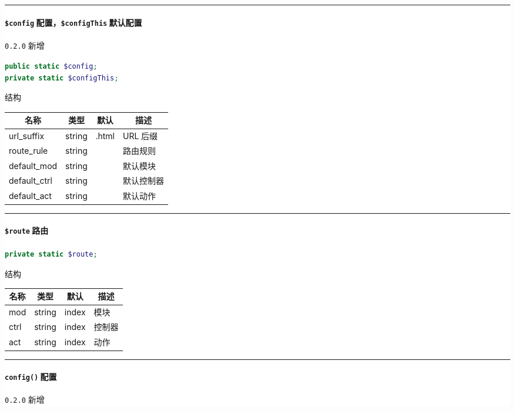 ----------

<span id="$config"></span>

#### `$config` 配置，`$configThis` 默认配置

`0.2.0` 新增

``` php
public static $config;
private static $configThis;
```

结构

| 名称 | 类型 | 默认 | 描述 |
| - | - | - | - |
| url_suffix | string | .html | URL 后缀 |
| route_rule | string | | 路由规则 |
| default_mod | string | | 默认模块 |
| default_ctrl | string | | 默认控制器 |
| default_act | string | | 默认动作 |

----------

<span id="$route"></span>

#### `$route` 路由

``` php
private static $route;
```

结构

| 名称 | 类型 | 默认 | 描述 |
| - | - | - | - |
| mod | string | index | 模块 |
| ctrl | string | index | 控制器 |
| act | string | index | 动作 |

----------

<span id="config()"></span>

#### `config()` 配置

`0.2.0` 新增
